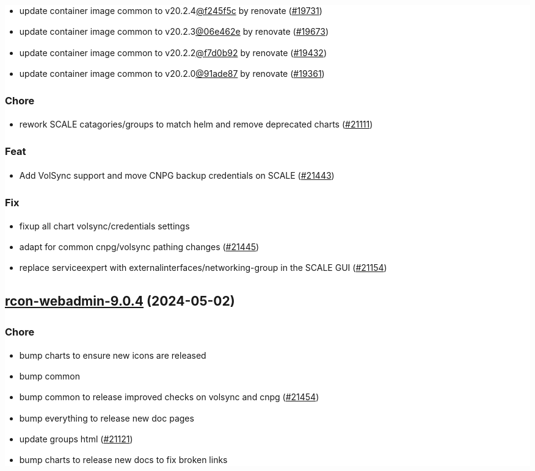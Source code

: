 - update container image common to v20.2.4[@f245f5c](https://github.com/f245f5c) by renovate ([#19731](https://github.com/truecharts/charts/issues/19731))

- update container image common to v20.2.3[@06e462e](https://github.com/06e462e) by renovate ([#19673](https://github.com/truecharts/charts/issues/19673))

- update container image common to v20.2.2[@f7d0b92](https://github.com/f7d0b92) by renovate ([#19432](https://github.com/truecharts/charts/issues/19432))

- update container image common to v20.2.0[@91ade87](https://github.com/91ade87) by renovate ([#19361](https://github.com/truecharts/charts/issues/19361))

### Chore



- rework SCALE catagories/groups to match helm and remove deprecated charts ([#21111](https://github.com/truecharts/charts/issues/21111))

### Feat



- Add VolSync support and move CNPG backup credentials on SCALE ([#21443](https://github.com/truecharts/charts/issues/21443))

### Fix



- fixup all chart volsync/credentials settings

- adapt for common cnpg/volsync pathing changes ([#21445](https://github.com/truecharts/charts/issues/21445))

- replace serviceexpert with externalinterfaces/networking-group in the SCALE GUI ([#21154](https://github.com/truecharts/charts/issues/21154))


## [rcon-webadmin-9.0.4](https://github.com/truecharts/charts/compare/rcon-webadmin-8.6.0...rcon-webadmin-9.0.4) (2024-05-02)

### Chore



- bump charts to ensure new icons are released

- bump common

- bump common to release improved checks on volsync and cnpg ([#21454](https://github.com/truecharts/charts/issues/21454))

- bump everything to release new doc pages

- update groups html ([#21121](https://github.com/truecharts/charts/issues/21121))

- bump charts to release new docs to fix broken links
